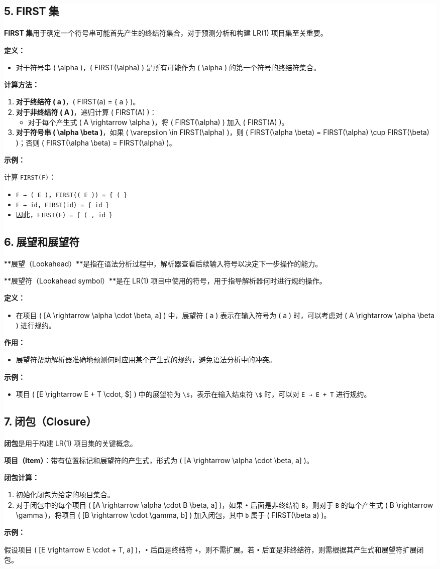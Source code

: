 ## 5. FIRST 集

**FIRST 集**用于确定一个符号串可能首先产生的终结符集合，对于预测分析和构建 LR(1) 项目集至关重要。

**定义：**

- 对于符号串 \( \alpha \)，\( FIRST(\alpha) \) 是所有可能作为 \( \alpha \) 的第一个符号的终结符集合。

**计算方法：**

1. **对于终结符 \( a \)**，\( FIRST(a) = \{ a \} \)。
2. **对于非终结符 \( A \)**，递归计算 \( FIRST(A) \)：
   - 对于每个产生式 \( A \rightarrow \alpha \)，将 \( FIRST(\alpha) \) 加入 \( FIRST(A) \)。
3. **对于符号串 \( \alpha \beta \)**，如果 \( \varepsilon \in FIRST(\alpha) \)，则 \( FIRST(\alpha \beta) = FIRST(\alpha) \cup FIRST(\beta) \)；否则 \( FIRST(\alpha \beta) = FIRST(\alpha) \)。

**示例：**

计算 `FIRST(F)`：

- `F → ( E )`，`FIRST(( E )) = { ( }`
- `F → id`，`FIRST(id) = { id }`
- 因此，`FIRST(F) = { ( , id }`

## 6. 展望和展望符

**展望（Lookahead）**是指在语法分析过程中，解析器查看后续输入符号以决定下一步操作的能力。

**展望符（Lookahead symbol）**是在 LR(1) 项目中使用的符号，用于指导解析器何时进行规约操作。

**定义：**

- 在项目 \( [A \rightarrow \alpha \cdot \beta, a] \) 中，展望符 \( a \) 表示在输入符号为 \( a \) 时，可以考虑对 \( A \rightarrow \alpha \beta \) 进行规约。

**作用：**

- 展望符帮助解析器准确地预测何时应用某个产生式的规约，避免语法分析中的冲突。

**示例：**

- 项目 \( [E \rightarrow E + T \cdot, \$] \) 中的展望符为 `\$`，表示在输入结束符 `\$` 时，可以对 `E → E + T` 进行规约。

## 7. 闭包（Closure）

**闭包**是用于构建 LR(1) 项目集的关键概念。

**项目（Item）**：带有位置标记和展望符的产生式，形式为 \( [A \rightarrow \alpha \cdot \beta, a] \)。

**闭包计算：**

1. 初始化闭包为给定的项目集合。
2. 对于闭包中的每个项目 \( [A \rightarrow \alpha \cdot B \beta, a] \)，如果 `•` 后面是非终结符 `B`，则对于 `B` 的每个产生式 \( B \rightarrow \gamma \)，将项目 \( [B \rightarrow \cdot \gamma, b] \) 加入闭包，其中 `b` 属于 \( FIRST(\beta a) \)。

**示例：**

假设项目 \( [E \rightarrow E \cdot + T, a] \)，`•` 后面是终结符 `+`，则不需扩展。若 `•` 后面是非终结符，则需根据其产生式和展望符扩展闭包。

